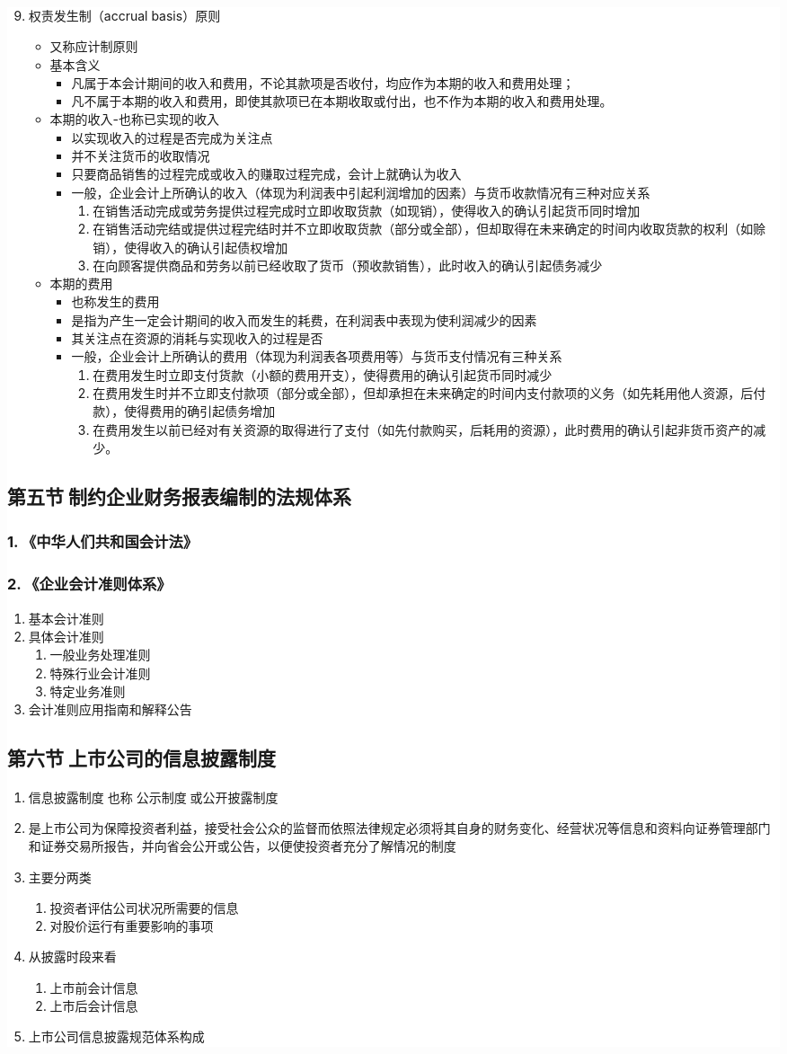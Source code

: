 9. 权责发生制（accrual basis）原则

   + 又称应计制原则
   + 基本含义
     + 凡属于本会计期间的收入和费用，不论其款项是否收付，均应作为本期的收入和费用处理；
     + 凡不属于本期的收入和费用，即使其款项已在本期收取或付出，也不作为本期的收入和费用处理。
   + 本期的收入-也称已实现的收入
     + 以实现收入的过程是否完成为关注点
     + 并不关注货币的收取情况
     + 只要商品销售的过程完成或收入的赚取过程完成，会计上就确认为收入
     + 一般，企业会计上所确认的收入（体现为利润表中引起利润增加的因素）与货币收款情况有三种对应关系
       1. 在销售活动完成或劳务提供过程完成时立即收取货款（如现销），使得收入的确认引起货币同时增加
       2. 在销售活动完结或提供过程完结时并不立即收取货款（部分或全部），但却取得在未来确定的时间内收取货款的权利（如赊销），使得收入的确认引起债权增加
       3. 在向顾客提供商品和劳务以前已经收取了货币（预收款销售），此时收入的确认引起债务减少
   + 本期的费用
     + 也称发生的费用
     + 是指为产生一定会计期间的收入而发生的耗费，在利润表中表现为使利润减少的因素
     + 其关注点在资源的消耗与实现收入的过程是否
     + 一般，企业会计上所确认的费用（体现为利润表各项费用等）与货币支付情况有三种关系
       1. 在费用发生时立即支付货款（小额的费用开支），使得费用的确认引起货币同时减少
       2. 在费用发生时并不立即支付款项（部分或全部），但却承担在未来确定的时间内支付款项的义务（如先耗用他人资源，后付款），使得费用的确引起债务增加
       3. 在费用发生以前已经对有关资源的取得进行了支付（如先付款购买，后耗用的资源），此时费用的确认引起非货币资产的减少。

## 第五节 制约企业财务报表编制的法规体系

### 1. 《中华人们共和国会计法》

### 2. 《企业会计准则体系》

1. 基本会计准则
2. 具体会计准则
   1. 一般业务处理准则
   2. 特殊行业会计准则
   3. 特定业务准则
3. 会计准则应用指南和解释公告

## 第六节 上市公司的信息披露制度

1. 信息披露制度 也称 公示制度 或公开披露制度

2. 是上市公司为保障投资者利益，接受社会公众的监督而依照法律规定必须将其自身的财务变化、经营状况等信息和资料向证券管理部门和证券交易所报告，并向省会公开或公告，以便使投资者充分了解情况的制度

3. 主要分两类

   1. 投资者评估公司状况所需要的信息
   2. 对股价运行有重要影响的事项

4. 从披露时段来看

   1. 上市前会计信息
   2. 上市后会计信息

5. 上市公司信息披露规范体系构成
